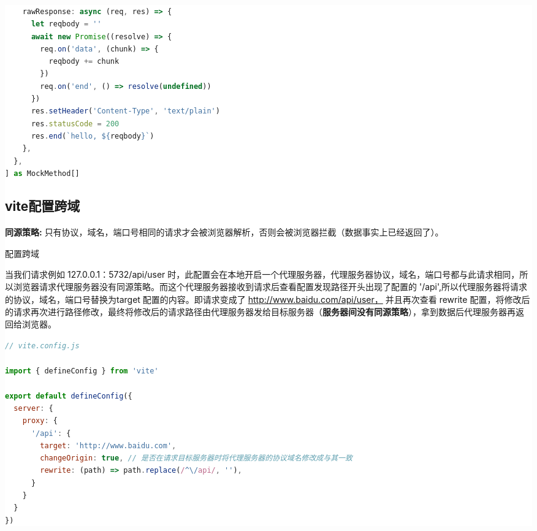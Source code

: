 ```ts
    rawResponse: async (req, res) => {
      let reqbody = ''
      await new Promise((resolve) => {
        req.on('data', (chunk) => {
          reqbody += chunk
        })
        req.on('end', () => resolve(undefined))
      })
      res.setHeader('Content-Type', 'text/plain')
      res.statusCode = 200
      res.end(`hello, ${reqbody}`)
    },
  },
] as MockMethod[]
```



## vite配置跨域

**同源策略:** 只有协议，域名，端口号相同的请求才会被浏览器解析，否则会被浏览器拦截（数据事实上已经返回了）。

配置跨域

当我们请求例如 127.0.0.1：5732/api/user 时，此配置会在本地开启一个代理服务器，代理服务器协议，域名，端口号都与此请求相同，所以浏览器请求代理服务器没有同源策略。而这个代理服务器接收到请求后查看配置发现路径开头出现了配置的 '/api',所以代理服务器将请求的协议，域名，端口号替换为target 配置的内容。即请求变成了 http://www.baidu.com/api/user， 并且再次查看 rewrite 配置，将修改后的请求再次进行路径修改，最终将修改后的请求路径由代理服务器发给目标服务器（**服务器间没有同源策略**），拿到数据后代理服务器再返回给浏览器。

```js
// vite.config.js

import { defineConfig } from 'vite'

export default defineConfig({
  server: {
    proxy: {
      '/api': {
        target: 'http://www.baidu.com',
        changeOrigin: true, // 是否在请求目标服务器时将代理服务器的协议域名修改成与其一致
        rewrite: (path) => path.replace(/^\/api/, ''),
      }
    }
  }
})

```